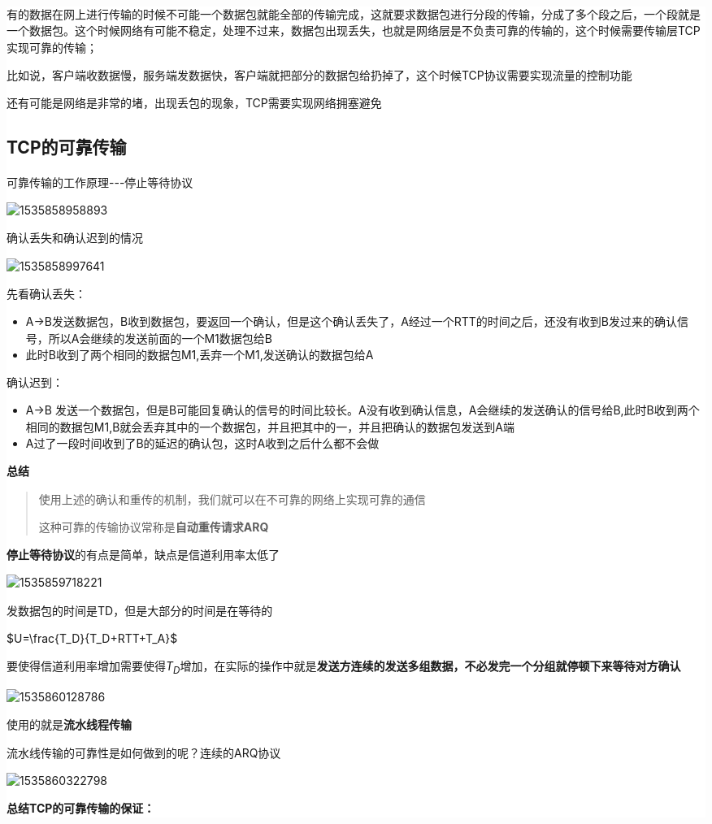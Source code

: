 有的数据在网上进行传输的时候不可能一个数据包就能全部的传输完成，这就要求数据包进行分段的传输，分成了多个段之后，一个段就是一个数据包。这个时候网络有可能不稳定，处理不过来，数据包出现丢失，也就是网络层是不负责可靠的传输的，这个时候需要传输层TCP实现可靠的传输；

比如说，客户端收数据慢，服务端发数据快，客户端就把部分的数据包给扔掉了，这个时候TCP协议需要实现流量的控制功能

还有可能是网络是非常的堵，出现丢包的现象，TCP需要实现网络拥塞避免



## TCP的可靠传输

可靠传输的工作原理---停止等待协议

![1535858958893](../../../../AppData/Local/Temp/1535858958893.png)

确认丢失和确认迟到的情况

![1535858997641](../../../../AppData/Local/Temp/1535858997641.png)

先看确认丢失：

- A->B发送数据包，B收到数据包，要返回一个确认，但是这个确认丢失了，A经过一个RTT的时间之后，还没有收到B发过来的确认信号，所以A会继续的发送前面的一个M1数据包给B
- 此时B收到了两个相同的数据包M1,丢弃一个M1,发送确认的数据包给A

确认迟到：

- A->B 发送一个数据包，但是B可能回复确认的信号的时间比较长。A没有收到确认信息，A会继续的发送确认的信号给B,此时B收到两个相同的数据包M1,B就会丢弃其中的一个数据包，并且把其中的一，并且把确认的数据包发送到A端
- A过了一段时间收到了B的延迟的确认包，这时A收到之后什么都不会做

**总结**

> 使用上述的确认和重传的机制，我们就可以在不可靠的网络上实现可靠的通信
>
> 这种可靠的传输协议常称是**自动重传请求ARQ**

**停止等待协议**的有点是简单，缺点是信道利用率太低了

![1535859718221](../../../../AppData/Local/Temp/1535859718221.png)

发数据包的时间是TD，但是大部分的时间是在等待的

$U=\frac{T_D}{T_D+RTT+T_A}$

要使得信道利用率增加需要使得$T_D$增加，在实际的操作中就是**发送方连续的发送多组数据，不必发完一个分组就停顿下来等待对方确认**

![1535860128786](../../../../AppData/Local/Temp/1535860128786.png)

使用的就是**流水线程传输**

流水线传输的可靠性是如何做到的呢？连续的ARQ协议

![1535860322798](../../../../AppData/Local/Temp/1535860322798.png)



**总结TCP的可靠传输的保证：**


